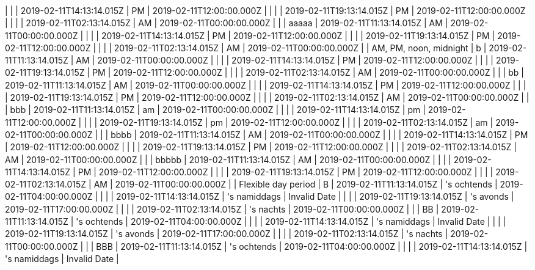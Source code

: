 |                                      |              | 2019-02-11T14:13:14.015Z | PM                                              | 2019-02-11T12:00:00.000Z |
|                                      |              | 2019-02-11T19:13:14.015Z | PM                                              | 2019-02-11T12:00:00.000Z |
|                                      |              | 2019-02-11T02:13:14.015Z | AM                                              | 2019-02-11T00:00:00.000Z |
|                                      | aaaaa        | 2019-02-11T11:13:14.015Z | AM                                              | 2019-02-11T00:00:00.000Z |
|                                      |              | 2019-02-11T14:13:14.015Z | PM                                              | 2019-02-11T12:00:00.000Z |
|                                      |              | 2019-02-11T19:13:14.015Z | PM                                              | 2019-02-11T12:00:00.000Z |
|                                      |              | 2019-02-11T02:13:14.015Z | AM                                              | 2019-02-11T00:00:00.000Z |
| AM, PM, noon, midnight               | b            | 2019-02-11T11:13:14.015Z | AM                                              | 2019-02-11T00:00:00.000Z |
|                                      |              | 2019-02-11T14:13:14.015Z | PM                                              | 2019-02-11T12:00:00.000Z |
|                                      |              | 2019-02-11T19:13:14.015Z | PM                                              | 2019-02-11T12:00:00.000Z |
|                                      |              | 2019-02-11T02:13:14.015Z | AM                                              | 2019-02-11T00:00:00.000Z |
|                                      | bb           | 2019-02-11T11:13:14.015Z | AM                                              | 2019-02-11T00:00:00.000Z |
|                                      |              | 2019-02-11T14:13:14.015Z | PM                                              | 2019-02-11T12:00:00.000Z |
|                                      |              | 2019-02-11T19:13:14.015Z | PM                                              | 2019-02-11T12:00:00.000Z |
|                                      |              | 2019-02-11T02:13:14.015Z | AM                                              | 2019-02-11T00:00:00.000Z |
|                                      | bbb          | 2019-02-11T11:13:14.015Z | am                                              | 2019-02-11T00:00:00.000Z |
|                                      |              | 2019-02-11T14:13:14.015Z | pm                                              | 2019-02-11T12:00:00.000Z |
|                                      |              | 2019-02-11T19:13:14.015Z | pm                                              | 2019-02-11T12:00:00.000Z |
|                                      |              | 2019-02-11T02:13:14.015Z | am                                              | 2019-02-11T00:00:00.000Z |
|                                      | bbbb         | 2019-02-11T11:13:14.015Z | AM                                              | 2019-02-11T00:00:00.000Z |
|                                      |              | 2019-02-11T14:13:14.015Z | PM                                              | 2019-02-11T12:00:00.000Z |
|                                      |              | 2019-02-11T19:13:14.015Z | PM                                              | 2019-02-11T12:00:00.000Z |
|                                      |              | 2019-02-11T02:13:14.015Z | AM                                              | 2019-02-11T00:00:00.000Z |
|                                      | bbbbb        | 2019-02-11T11:13:14.015Z | AM                                              | 2019-02-11T00:00:00.000Z |
|                                      |              | 2019-02-11T14:13:14.015Z | PM                                              | 2019-02-11T12:00:00.000Z |
|                                      |              | 2019-02-11T19:13:14.015Z | PM                                              | 2019-02-11T12:00:00.000Z |
|                                      |              | 2019-02-11T02:13:14.015Z | AM                                              | 2019-02-11T00:00:00.000Z |
| Flexible day period                  | B            | 2019-02-11T11:13:14.015Z | 's ochtends                                     | 2019-02-11T04:00:00.000Z |
|                                      |              | 2019-02-11T14:13:14.015Z | 's namiddags                                    | Invalid Date             |
|                                      |              | 2019-02-11T19:13:14.015Z | 's avonds                                       | 2019-02-11T17:00:00.000Z |
|                                      |              | 2019-02-11T02:13:14.015Z | 's nachts                                       | 2019-02-11T00:00:00.000Z |
|                                      | BB           | 2019-02-11T11:13:14.015Z | 's ochtends                                     | 2019-02-11T04:00:00.000Z |
|                                      |              | 2019-02-11T14:13:14.015Z | 's namiddags                                    | Invalid Date             |
|                                      |              | 2019-02-11T19:13:14.015Z | 's avonds                                       | 2019-02-11T17:00:00.000Z |
|                                      |              | 2019-02-11T02:13:14.015Z | 's nachts                                       | 2019-02-11T00:00:00.000Z |
|                                      | BBB          | 2019-02-11T11:13:14.015Z | 's ochtends                                     | 2019-02-11T04:00:00.000Z |
|                                      |              | 2019-02-11T14:13:14.015Z | 's namiddags                                    | Invalid Date             |
